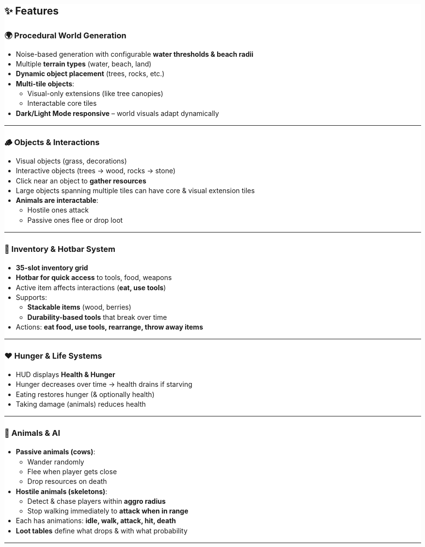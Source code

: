 
## ✨ Features  

### 🌍 Procedural World Generation  
- Noise-based generation with configurable **water thresholds & beach radii**  
- Multiple **terrain types** (water, beach, land)  
- **Dynamic object placement** (trees, rocks, etc.)  
- **Multi-tile objects**:  
  - Visual-only extensions (like tree canopies)  
  - Interactable core tiles  
- **Dark/Light Mode responsive** – world visuals adapt dynamically  

---

### 🪵 Objects & Interactions  
- Visual objects (grass, decorations)  
- Interactive objects (trees → wood, rocks → stone)  
- Click near an object to **gather resources**  
- Large objects spanning multiple tiles can have core & visual extension tiles  
- **Animals are interactable**:  
  - Hostile ones attack  
  - Passive ones flee or drop loot  

---

### 🎒 Inventory & Hotbar System  
- **35-slot inventory grid**  
- **Hotbar for quick access** to tools, food, weapons  
- Active item affects interactions (**eat, use tools**)  
- Supports:  
  - **Stackable items** (wood, berries)  
  - **Durability-based tools** that break over time  
- Actions: **eat food, use tools, rearrange, throw away items**  

---

### ❤️ Hunger & Life Systems  
- HUD displays **Health & Hunger**  
- Hunger decreases over time → health drains if starving  
- Eating restores hunger (& optionally health)  
- Taking damage (animals) reduces health  

---

### 🐄 Animals & AI  
- **Passive animals (cows)**:  
  - Wander randomly  
  - Flee when player gets close  
  - Drop resources on death  
- **Hostile animals (skeletons)**:  
  - Detect & chase players within **aggro radius**  
  - Stop walking immediately to **attack when in range**  
- Each has animations: **idle, walk, attack, hit, death**  
- **Loot tables** define what drops & with what probability  

---